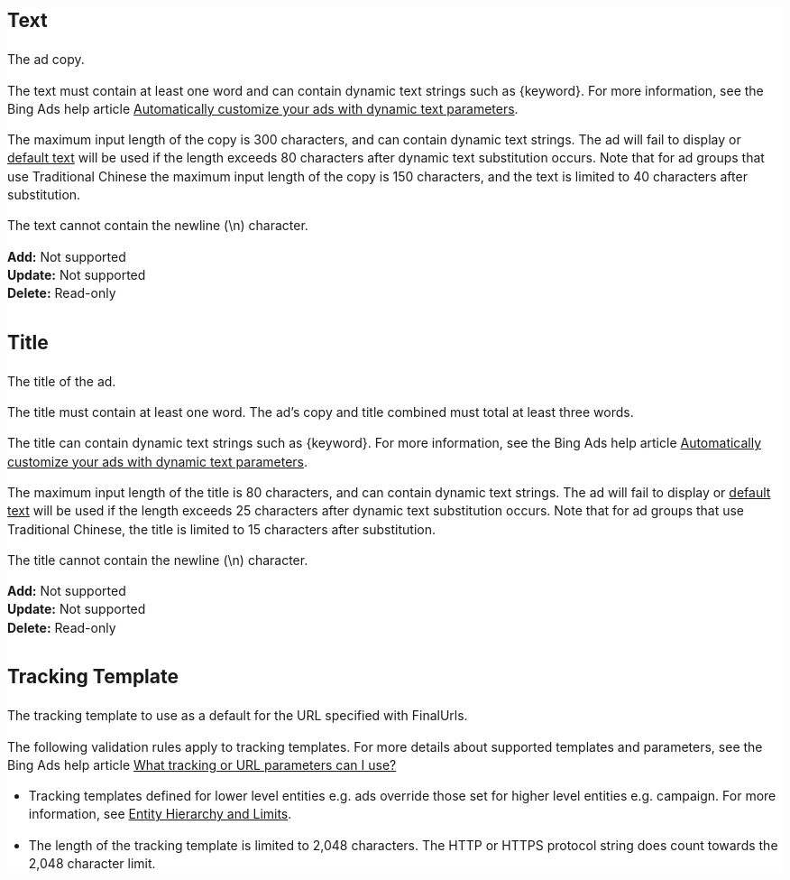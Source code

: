 ## <a name="text"></a>Text
The ad copy.

The text must contain at least one word and can contain dynamic text strings such as {keyword}. For more information, see the Bing Ads help article [Automatically customize your ads with dynamic text parameters](https://help.bingads.microsoft.com/#apex/3/en/50811/1).

The maximum input length of the copy is 300 characters, and can contain dynamic text strings. The ad will fail to display or [default text](https://help.bingads.microsoft.com/#apex/3/en/50811/1/#DefaultText) will be used if the length exceeds 80 characters after dynamic text substitution occurs. Note that for ad groups that use Traditional Chinese the maximum input length of the copy is 150 characters, and the text is limited to 40 characters after substitution.

The text cannot contain the newline (\n) character.

**Add:** Not supported  
**Update:** Not supported    
**Delete:** Read-only  

## <a name="title"></a>Title
The title of the ad. 

The title must contain at least one word. The ad’s copy and title combined must total at least three words.

The title can contain dynamic text strings such as {keyword}. For more information, see the Bing Ads help article [Automatically customize your ads with dynamic text parameters](https://help.bingads.microsoft.com/#apex/3/en/50811/1).

The maximum input length of the title is 80 characters, and can contain dynamic text strings. The ad will fail to display or [default text](https://help.bingads.microsoft.com/#apex/3/en/50811/1/#DefaultText) will be used if the length exceeds 25 characters after dynamic text substitution occurs. Note that for ad groups that use Traditional Chinese, the title is limited to 15 characters after substitution.

The title cannot contain the newline (\n) character.

**Add:** Not supported  
**Update:** Not supported    
**Delete:** Read-only  

## <a name="trackingtemplate"></a>Tracking Template
The tracking template to use as a default for the URL specified with FinalUrls.

The following validation rules apply to tracking templates. For more details about supported templates and parameters, see the Bing Ads help article [What tracking or URL parameters can I use?](https://help.bingads.microsoft.com/#apex/3/en/56799/2)

- Tracking templates defined for lower level entities e.g. ads override those set for higher level entities e.g. campaign. For more information, see [Entity Hierarchy and Limits](../guides/entity-hierarchy-limits.md).

- The length of the tracking template is limited to 2,048 characters. The HTTP or HTTPS protocol string does count towards the 2,048 character limit.
